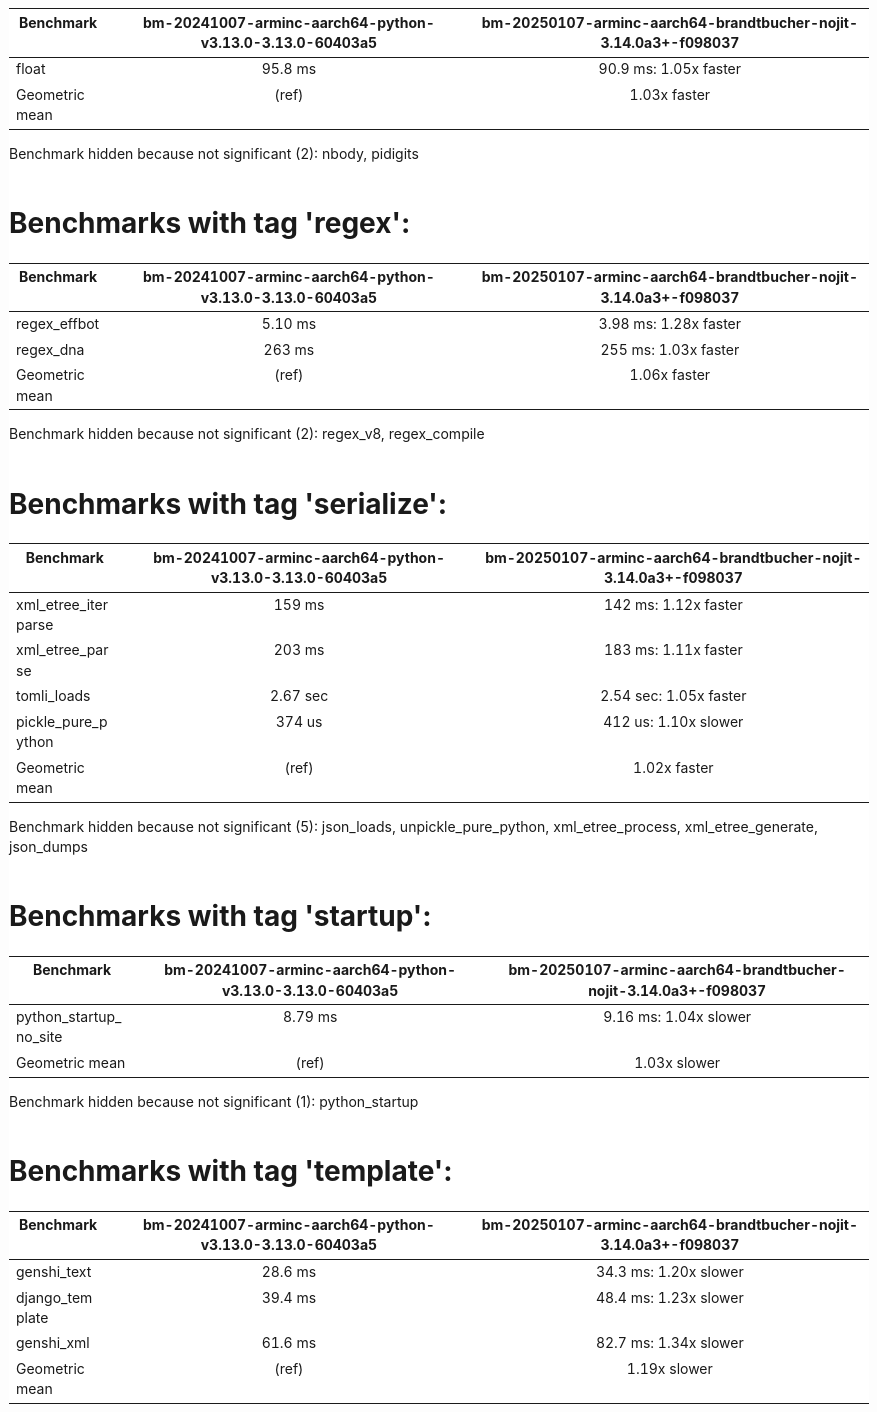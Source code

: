 | Benchmark      | bm-20241007-arminc-aarch64-python-v3.13.0-3.13.0-60403a5 | bm-20250107-arminc-aarch64-brandtbucher-nojit-3.14.0a3+-f098037 |
|----------------|:--------------------------------------------------------:|:---------------------------------------------------------------:|
| float          | 95.8 ms                                                  | 90.9 ms: 1.05x faster                                           |
| Geometric mean | (ref)                                                    | 1.03x faster                                                    |

Benchmark hidden because not significant (2): nbody, pidigits

Benchmarks with tag 'regex':
============================

| Benchmark      | bm-20241007-arminc-aarch64-python-v3.13.0-3.13.0-60403a5 | bm-20250107-arminc-aarch64-brandtbucher-nojit-3.14.0a3+-f098037 |
|----------------|:--------------------------------------------------------:|:---------------------------------------------------------------:|
| regex_effbot   | 5.10 ms                                                  | 3.98 ms: 1.28x faster                                           |
| regex_dna      | 263 ms                                                   | 255 ms: 1.03x faster                                            |
| Geometric mean | (ref)                                                    | 1.06x faster                                                    |

Benchmark hidden because not significant (2): regex_v8, regex_compile

Benchmarks with tag 'serialize':
================================

| Benchmark           | bm-20241007-arminc-aarch64-python-v3.13.0-3.13.0-60403a5 | bm-20250107-arminc-aarch64-brandtbucher-nojit-3.14.0a3+-f098037 |
|---------------------|:--------------------------------------------------------:|:---------------------------------------------------------------:|
| xml_etree_iterparse | 159 ms                                                   | 142 ms: 1.12x faster                                            |
| xml_etree_parse     | 203 ms                                                   | 183 ms: 1.11x faster                                            |
| tomli_loads         | 2.67 sec                                                 | 2.54 sec: 1.05x faster                                          |
| pickle_pure_python  | 374 us                                                   | 412 us: 1.10x slower                                            |
| Geometric mean      | (ref)                                                    | 1.02x faster                                                    |

Benchmark hidden because not significant (5): json_loads, unpickle_pure_python, xml_etree_process, xml_etree_generate, json_dumps

Benchmarks with tag 'startup':
==============================

| Benchmark              | bm-20241007-arminc-aarch64-python-v3.13.0-3.13.0-60403a5 | bm-20250107-arminc-aarch64-brandtbucher-nojit-3.14.0a3+-f098037 |
|------------------------|:--------------------------------------------------------:|:---------------------------------------------------------------:|
| python_startup_no_site | 8.79 ms                                                  | 9.16 ms: 1.04x slower                                           |
| Geometric mean         | (ref)                                                    | 1.03x slower                                                    |

Benchmark hidden because not significant (1): python_startup

Benchmarks with tag 'template':
===============================

| Benchmark       | bm-20241007-arminc-aarch64-python-v3.13.0-3.13.0-60403a5 | bm-20250107-arminc-aarch64-brandtbucher-nojit-3.14.0a3+-f098037 |
|-----------------|:--------------------------------------------------------:|:---------------------------------------------------------------:|
| genshi_text     | 28.6 ms                                                  | 34.3 ms: 1.20x slower                                           |
| django_template | 39.4 ms                                                  | 48.4 ms: 1.23x slower                                           |
| genshi_xml      | 61.6 ms                                                  | 82.7 ms: 1.34x slower                                           |
| Geometric mean  | (ref)                                                    | 1.19x slower                                                    |
